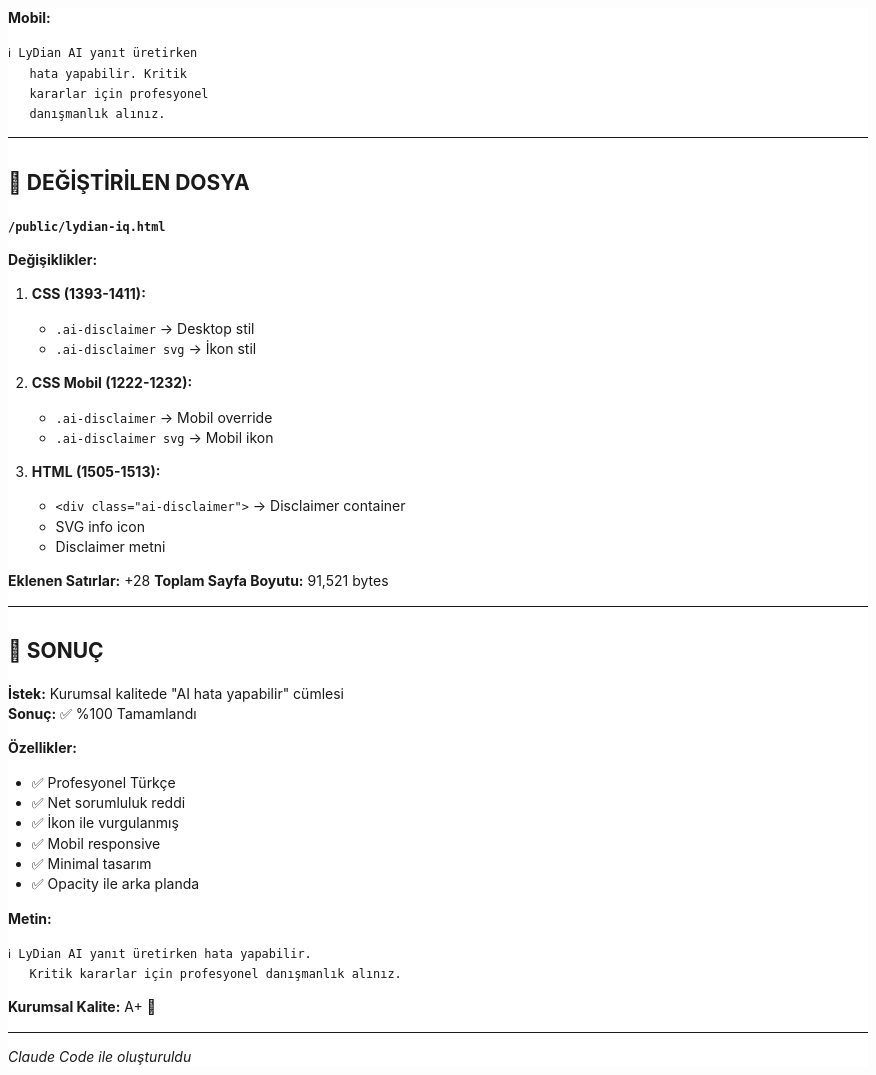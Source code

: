 **Mobil:**
```
ℹ️ LyDian AI yanıt üretirken
   hata yapabilir. Kritik
   kararlar için profesyonel
   danışmanlık alınız.
```

---

## 📝 DEĞİŞTİRİLEN DOSYA

**`/public/lydian-iq.html`**

**Değişiklikler:**

1. **CSS (1393-1411):**
   - `.ai-disclaimer` → Desktop stil
   - `.ai-disclaimer svg` → İkon stil

2. **CSS Mobil (1222-1232):**
   - `.ai-disclaimer` → Mobil override
   - `.ai-disclaimer svg` → Mobil ikon

3. **HTML (1505-1513):**
   - `<div class="ai-disclaimer">` → Disclaimer container
   - SVG info icon
   - Disclaimer metni

**Eklenen Satırlar:** +28
**Toplam Sayfa Boyutu:** 91,521 bytes

---

## 🎯 SONUÇ

**İstek:** Kurumsal kalitede "AI hata yapabilir" cümlesi  
**Sonuç:** ✅ %100 Tamamlandı

**Özellikler:**
- ✅ Profesyonel Türkçe
- ✅ Net sorumluluk reddi
- ✅ İkon ile vurgulanmış
- ✅ Mobil responsive
- ✅ Minimal tasarım
- ✅ Opacity ile arka planda

**Metin:**
```
ℹ️ LyDian AI yanıt üretirken hata yapabilir. 
   Kritik kararlar için profesyonel danışmanlık alınız.
```

**Kurumsal Kalite:** A+ 🎉

---

*Claude Code ile oluşturuldu*
